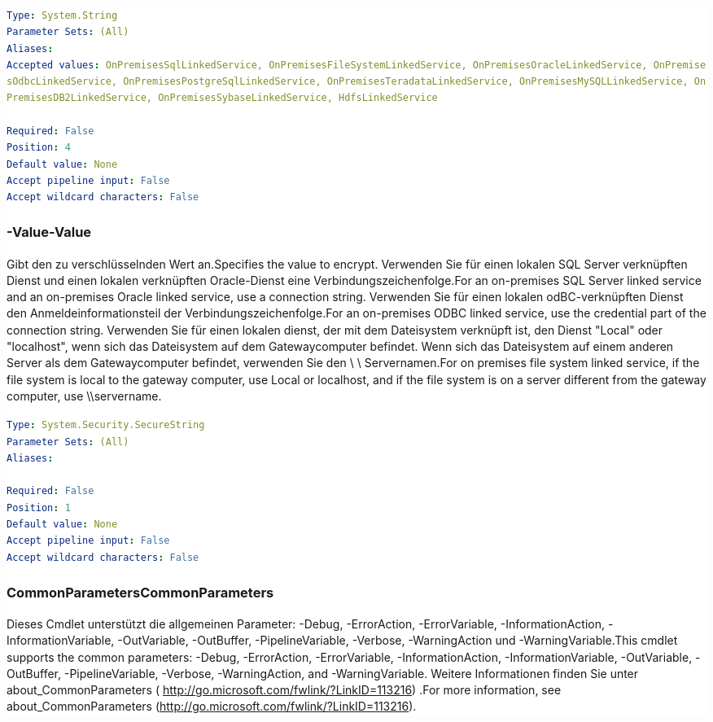 ```yaml
Type: System.String
Parameter Sets: (All)
Aliases:
Accepted values: OnPremisesSqlLinkedService, OnPremisesFileSystemLinkedService, OnPremisesOracleLinkedService, OnPremisesOdbcLinkedService, OnPremisesPostgreSqlLinkedService, OnPremisesTeradataLinkedService, OnPremisesMySQLLinkedService, OnPremisesDB2LinkedService, OnPremisesSybaseLinkedService, HdfsLinkedService

Required: False
Position: 4
Default value: None
Accept pipeline input: False
Accept wildcard characters: False
```

### <span data-ttu-id="e0f2a-176">-Value</span><span class="sxs-lookup"><span data-stu-id="e0f2a-176">-Value</span></span>
<span data-ttu-id="e0f2a-177">Gibt den zu verschlüsselnden Wert an.</span><span class="sxs-lookup"><span data-stu-id="e0f2a-177">Specifies the value to encrypt.</span></span>
<span data-ttu-id="e0f2a-178">Verwenden Sie für einen lokalen SQL Server verknüpften Dienst und einen lokalen verknüpften Oracle-Dienst eine Verbindungszeichenfolge.</span><span class="sxs-lookup"><span data-stu-id="e0f2a-178">For an on-premises SQL Server linked service and an on-premises Oracle linked service, use a connection string.</span></span>
<span data-ttu-id="e0f2a-179">Verwenden Sie für einen lokalen odBC-verknüpften Dienst den Anmeldeinformationsteil der Verbindungszeichenfolge.</span><span class="sxs-lookup"><span data-stu-id="e0f2a-179">For an on-premises ODBC linked service, use the credential part of the connection string.</span></span>
<span data-ttu-id="e0f2a-180">Verwenden Sie für einen lokalen dienst, der mit dem Dateisystem verknüpft ist, den Dienst "Local" oder "localhost", wenn sich das Dateisystem auf dem Gatewaycomputer befindet. Wenn sich das Dateisystem auf einem anderen Server als dem Gatewaycomputer befindet, verwenden Sie den \\ \\ Servernamen.</span><span class="sxs-lookup"><span data-stu-id="e0f2a-180">For on premises file system linked service, if the file system is local to the gateway computer, use Local or localhost, and if the file system is on a server different from the gateway computer, use \\\\servername.</span></span>

```yaml
Type: System.Security.SecureString
Parameter Sets: (All)
Aliases:

Required: False
Position: 1
Default value: None
Accept pipeline input: False
Accept wildcard characters: False
```

### <span data-ttu-id="e0f2a-181">CommonParameters</span><span class="sxs-lookup"><span data-stu-id="e0f2a-181">CommonParameters</span></span>
<span data-ttu-id="e0f2a-182">Dieses Cmdlet unterstützt die allgemeinen Parameter: -Debug, -ErrorAction, -ErrorVariable, -InformationAction, -InformationVariable, -OutVariable, -OutBuffer, -PipelineVariable, -Verbose, -WarningAction und -WarningVariable.</span><span class="sxs-lookup"><span data-stu-id="e0f2a-182">This cmdlet supports the common parameters: -Debug, -ErrorAction, -ErrorVariable, -InformationAction, -InformationVariable, -OutVariable, -OutBuffer, -PipelineVariable, -Verbose, -WarningAction, and -WarningVariable.</span></span> <span data-ttu-id="e0f2a-183">Weitere Informationen finden Sie unter about_CommonParameters ( http://go.microsoft.com/fwlink/?LinkID=113216) .</span><span class="sxs-lookup"><span data-stu-id="e0f2a-183">For more information, see about_CommonParameters (http://go.microsoft.com/fwlink/?LinkID=113216).</span></span>
